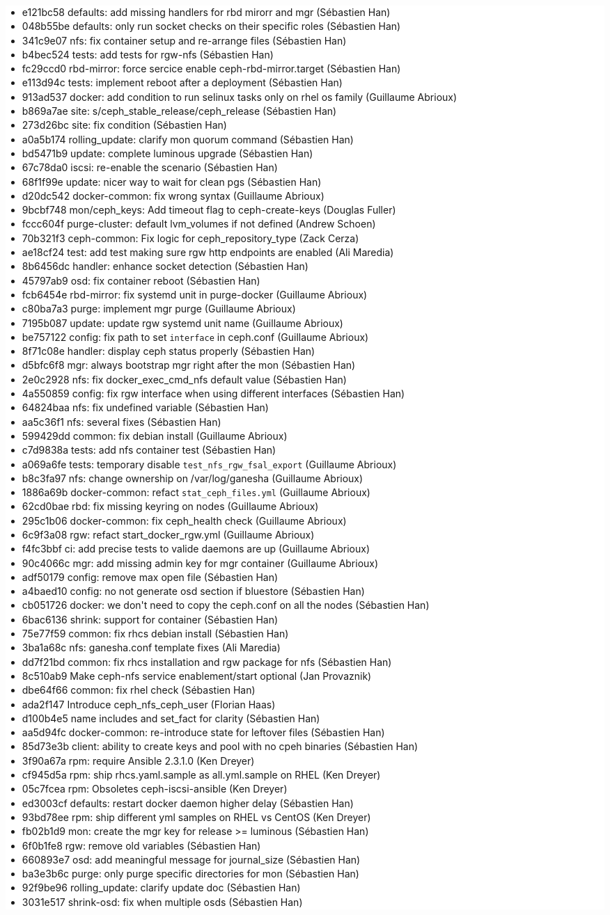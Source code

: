 * e121bc58 defaults: add missing handlers for rbd mirorr and mgr (Sébastien Han)
* 048b55be defaults: only run socket checks on their specific roles (Sébastien Han)
* 341c9e07 nfs: fix container setup and re-arrange files (Sébastien Han)
* b4bec524 tests: add tests for rgw-nfs (Sébastien Han)
* fc29ccd0 rbd-mirror: force sercice enable ceph-rbd-mirror.target (Sébastien Han)
* e113d94c tests: implement reboot after a deployment (Sébastien Han)
* 913ad537 docker: add condition to run selinux tasks only on rhel os family (Guillaume Abrioux)
* b869a7ae site: s/ceph_stable_release/ceph_release (Sébastien Han)
* 273d26bc site: fix condition (Sébastien Han)
* a0a5b174 rolling_update: clarify mon quorum command (Sébastien Han)
* bd5471b9 update: complete luminous upgrade (Sébastien Han)
* 67c78da0 iscsi: re-enable the scenario (Sébastien Han)
* 68f1f99e update: nicer way to wait for clean pgs (Sébastien Han)
* d20dc542 docker-common: fix wrong syntax (Guillaume Abrioux)
* 9bcbf748 mon/ceph_keys: Add timeout flag to ceph-create-keys (Douglas Fuller)
* fccc604f purge-cluster: default lvm_volumes if not defined (Andrew Schoen)
* 70b321f3 ceph-common: Fix logic for ceph_repository_type (Zack Cerza)
* ae18cf24 test: add test making sure rgw http endpoints are enabled (Ali Maredia)
* 8b6456dc handler: enhance socket detection (Sébastien Han)
* 45797ab9 osd: fix container reboot (Sébastien Han)
* fcb6454e rbd-mirror: fix systemd unit in purge-docker (Guillaume Abrioux)
* c80ba7a3 purge: implement mgr purge (Guillaume Abrioux)
* 7195b087 update: update rgw systemd unit name (Guillaume Abrioux)
* be757122 config: fix path to set `interface` in ceph.conf (Guillaume Abrioux)
* 8f71c08e handler: display ceph status properly (Sébastien Han)
* d5bfc6f8 mgr: always bootstrap mgr right after the mon (Sébastien Han)
* 2e0c2928 nfs: fix docker_exec_cmd_nfs default value (Sébastien Han)
* 4a550859 config: fix rgw interface when using different interfaces (Sébastien Han)
* 64824baa nfs: fix undefined variable (Sébastien Han)
* aa5c36f1 nfs: several fixes (Sébastien Han)
* 599429dd common: fix debian install (Guillaume Abrioux)
* c7d9838a  tests: add nfs container test (Sébastien Han)
* a069a6fe tests: temporary disable `test_nfs_rgw_fsal_export` (Guillaume Abrioux)
* b8c3fa97 nfs: change ownership on /var/log/ganesha (Guillaume Abrioux)
* 1886a69b docker-common: refact `stat_ceph_files.yml` (Guillaume Abrioux)
* 62cd0bae rbd: fix missing keyring on nodes (Guillaume Abrioux)
* 295c1b06 docker-common: fix ceph_health check (Guillaume Abrioux)
* 6c9f3a08 rgw: refact start_docker_rgw.yml (Guillaume Abrioux)
* f4fc3bbf ci: add precise tests to valide daemons are up (Guillaume Abrioux)
* 90c4066c mgr: add missing admin key for mgr container (Guillaume Abrioux)
* adf50179 config: remove max open file (Sébastien Han)
* a4baed10 config: no not generate osd section if bluestore (Sébastien Han)
* cb051726 docker: we don't need to copy the ceph.conf on all the nodes (Sébastien Han)
* 6bac6136 shrink: support for container (Sébastien Han)
* 75e77f59 common: fix rhcs debian install (Sébastien Han)
* 3ba1a68c nfs: ganesha.conf template fixes (Ali Maredia)
* dd7f21bd common: fix rhcs installation and rgw package for nfs (Sébastien Han)
* 8c510ab9 Make ceph-nfs service enablement/start optional (Jan Provaznik)
* dbe64f66 common: fix rhel check (Sébastien Han)
* ada2f147 Introduce ceph_nfs_ceph_user (Florian Haas)
* d100b4e5 name includes and set_fact for clarity (Sébastien Han)
* aa5d94fc docker-common: re-introduce state for leftover files (Sébastien Han)
* 85d73e3b client: ability to create keys and pool with no cpeh binaries (Sébastien Han)
* 3f90a67a rpm: require Ansible 2.3.1.0 (Ken Dreyer)
* cf945d5a rpm: ship rhcs.yaml.sample as all.yml.sample on RHEL (Ken Dreyer)
* 05c7fcea rpm: Obsoletes ceph-iscsi-ansible (Ken Dreyer)
* ed3003cf defaults: restart docker daemon higher delay (Sébastien Han)
* 93bd78ee rpm: ship different yml samples on RHEL vs CentOS (Ken Dreyer)
* fb02b1d9 mon: create the mgr key for release >= luminous (Sébastien Han)
* 6f0b1fe8 rgw: remove old variables (Sébastien Han)
* 660893e7 osd: add meaningful message for journal_size (Sébastien Han)
* ba3e3b6c purge: only purge specific directories for mon (Sébastien Han)
* 92f9be96 rolling_update: clarify update doc (Sébastien Han)
* 3031e517 shrink-osd: fix when multiple osds (Sébastien Han)